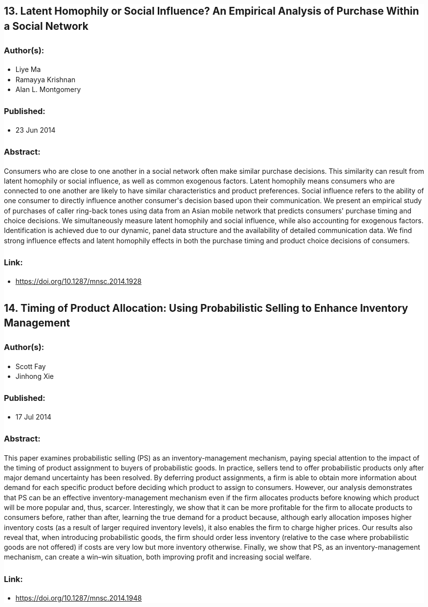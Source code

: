 ## 13. Latent Homophily or Social Influence? An Empirical Analysis of Purchase Within a Social Network
### Author(s):
- Liye Ma
- Ramayya Krishnan
- Alan L. Montgomery
### Published:
- 23 Jun 2014
### Abstract:
Consumers who are close to one another in a social network often make similar purchase decisions. This similarity can result from latent homophily or social influence, as well as common exogenous factors. Latent homophily means consumers who are connected to one another are likely to have similar characteristics and product preferences. Social influence refers to the ability of one consumer to directly influence another consumer's decision based upon their communication. We present an empirical study of purchases of caller ring-back tones using data from an Asian mobile network that predicts consumers' purchase timing and choice decisions. We simultaneously measure latent homophily and social influence, while also accounting for exogenous factors. Identification is achieved due to our dynamic, panel data structure and the availability of detailed communication data. We find strong influence effects and latent homophily effects in both the purchase timing and product choice decisions of consumers.
### Link:
- https://doi.org/10.1287/mnsc.2014.1928

## 14. Timing of Product Allocation: Using Probabilistic Selling to Enhance Inventory Management
### Author(s):
- Scott Fay
- Jinhong Xie
### Published:
- 17 Jul 2014
### Abstract:
This paper examines probabilistic selling (PS) as an inventory-management mechanism, paying special attention to the impact of the timing of product assignment to buyers of probabilistic goods. In practice, sellers tend to offer probabilistic products only after major demand uncertainty has been resolved. By deferring product assignments, a firm is able to obtain more information about demand for each specific product before deciding which product to assign to consumers. However, our analysis demonstrates that PS can be an effective inventory-management mechanism even if the firm allocates products before knowing which product will be more popular and, thus, scarcer. Interestingly, we show that it can be more profitable for the firm to allocate products to consumers before, rather than after, learning the true demand for a product because, although early allocation imposes higher inventory costs (as a result of larger required inventory levels), it also enables the firm to charge higher prices. Our results also reveal that, when introducing probabilistic goods, the firm should order less inventory (relative to the case where probabilistic goods are not offered) if costs are very low but more inventory otherwise. Finally, we show that PS, as an inventory-management mechanism, can create a win–win situation, both improving profit and increasing social welfare.
### Link:
- https://doi.org/10.1287/mnsc.2014.1948
